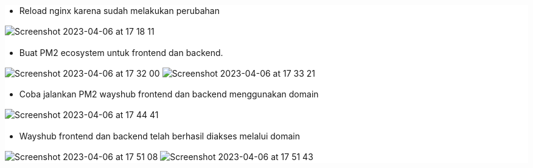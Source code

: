 - Reload nginx karena sudah melakukan perubahan
<img width="579" alt="Screenshot 2023-04-06 at 17 18 11" src="https://user-images.githubusercontent.com/102456153/230804752-33d4958f-6ad0-48de-b9ff-4548ec674d67.png">

- Buat PM2 ecosystem untuk frontend dan backend.
<img width="577" alt="Screenshot 2023-04-06 at 17 32 00" src="https://user-images.githubusercontent.com/102456153/230804763-5022174e-5ea0-4f23-845f-4a49a5ff2e38.png">
<img width="578" alt="Screenshot 2023-04-06 at 17 33 21" src="https://user-images.githubusercontent.com/102456153/230804765-9115d31e-e84b-4278-86f0-bef8409a2ffe.png">

- Coba jalankan PM2 wayshub frontend dan backend menggunakan domain 
<img width="579" alt="Screenshot 2023-04-06 at 17 44 41" src="https://user-images.githubusercontent.com/102456153/230804773-4884dd13-4b2f-4e3d-97c8-f80129695691.png">

- Wayshub frontend dan backend telah berhasil diakses melalui domain
<img width="1324" alt="Screenshot 2023-04-06 at 17 51 08" src="https://user-images.githubusercontent.com/102456153/230804810-d2fab9c8-e852-4988-a38a-cbce0adcefdd.png">
<img width="1326" alt="Screenshot 2023-04-06 at 17 51 43" src="https://user-images.githubusercontent.com/102456153/230804815-e6189269-ccad-4792-8810-ce9f81fedc56.png">

